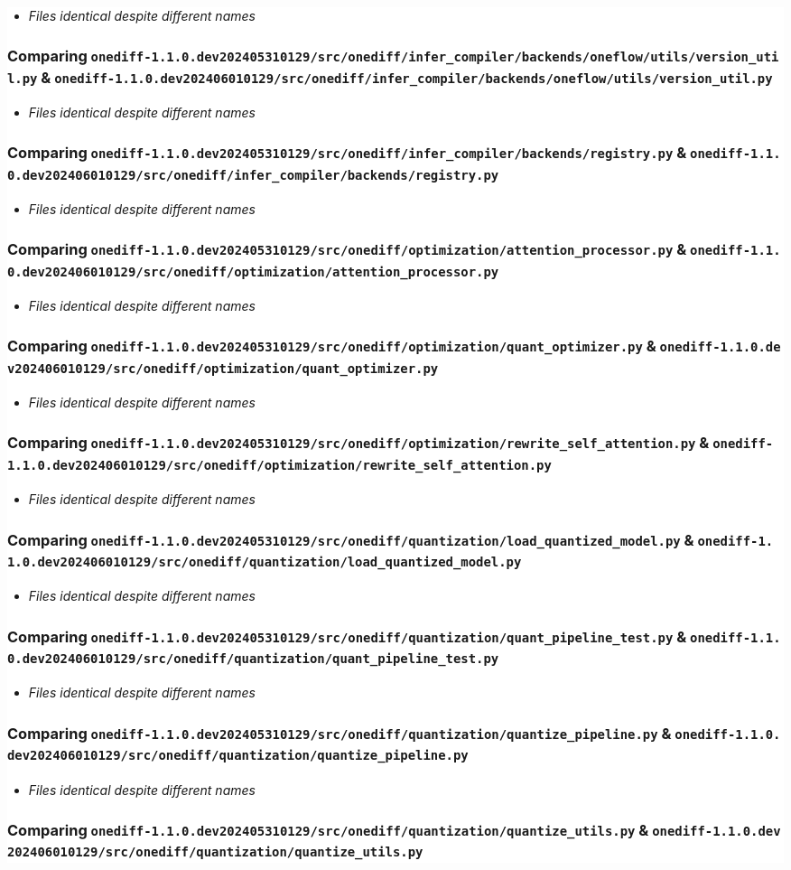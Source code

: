  * *Files identical despite different names*

### Comparing `onediff-1.1.0.dev202405310129/src/onediff/infer_compiler/backends/oneflow/utils/version_util.py` & `onediff-1.1.0.dev202406010129/src/onediff/infer_compiler/backends/oneflow/utils/version_util.py`

 * *Files identical despite different names*

### Comparing `onediff-1.1.0.dev202405310129/src/onediff/infer_compiler/backends/registry.py` & `onediff-1.1.0.dev202406010129/src/onediff/infer_compiler/backends/registry.py`

 * *Files identical despite different names*

### Comparing `onediff-1.1.0.dev202405310129/src/onediff/optimization/attention_processor.py` & `onediff-1.1.0.dev202406010129/src/onediff/optimization/attention_processor.py`

 * *Files identical despite different names*

### Comparing `onediff-1.1.0.dev202405310129/src/onediff/optimization/quant_optimizer.py` & `onediff-1.1.0.dev202406010129/src/onediff/optimization/quant_optimizer.py`

 * *Files identical despite different names*

### Comparing `onediff-1.1.0.dev202405310129/src/onediff/optimization/rewrite_self_attention.py` & `onediff-1.1.0.dev202406010129/src/onediff/optimization/rewrite_self_attention.py`

 * *Files identical despite different names*

### Comparing `onediff-1.1.0.dev202405310129/src/onediff/quantization/load_quantized_model.py` & `onediff-1.1.0.dev202406010129/src/onediff/quantization/load_quantized_model.py`

 * *Files identical despite different names*

### Comparing `onediff-1.1.0.dev202405310129/src/onediff/quantization/quant_pipeline_test.py` & `onediff-1.1.0.dev202406010129/src/onediff/quantization/quant_pipeline_test.py`

 * *Files identical despite different names*

### Comparing `onediff-1.1.0.dev202405310129/src/onediff/quantization/quantize_pipeline.py` & `onediff-1.1.0.dev202406010129/src/onediff/quantization/quantize_pipeline.py`

 * *Files identical despite different names*

### Comparing `onediff-1.1.0.dev202405310129/src/onediff/quantization/quantize_utils.py` & `onediff-1.1.0.dev202406010129/src/onediff/quantization/quantize_utils.py`
